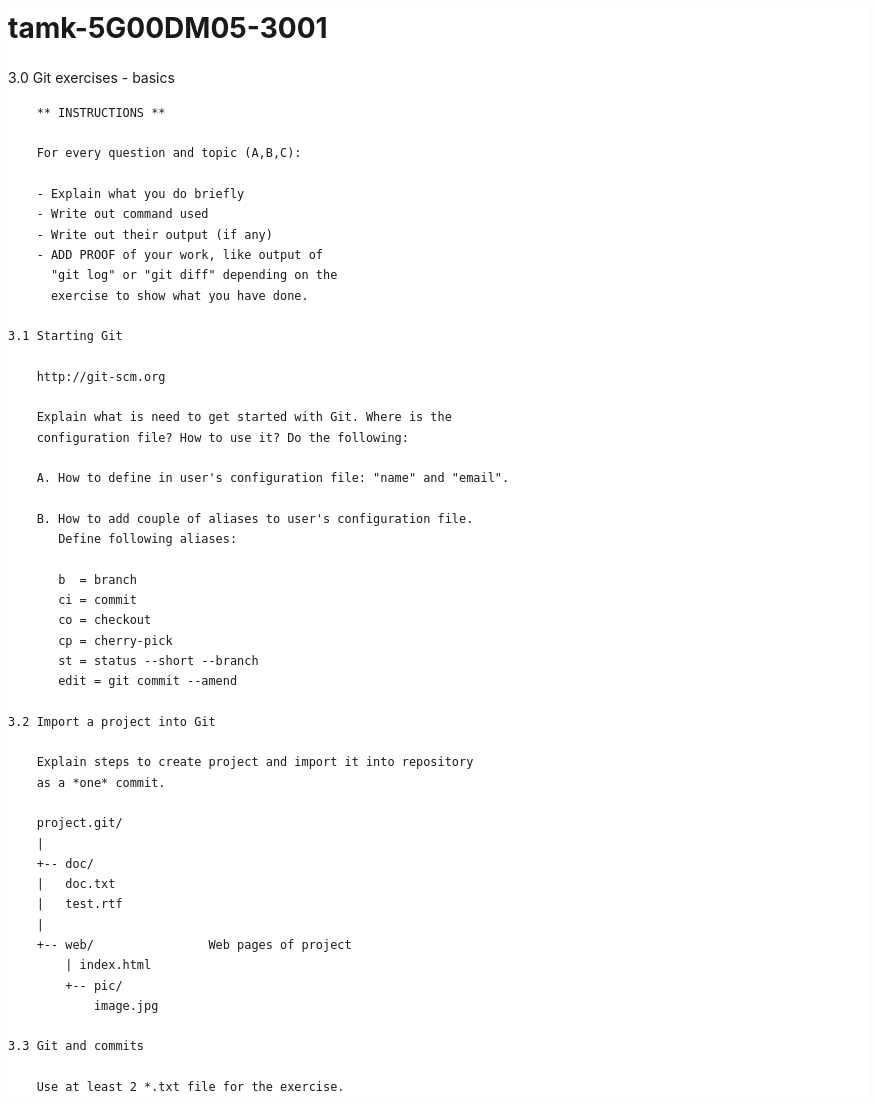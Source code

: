# tamk-5G00DM05-3001
3.0 Git exercises - basics

        ** INSTRUCTIONS **

        For every question and topic (A,B,C):

        - Explain what you do briefly
        - Write out command used
        - Write out their output (if any)
        - ADD PROOF of your work, like output of
          "git log" or "git diff" depending on the
          exercise to show what you have done.

    3.1 Starting Git

        http://git-scm.org

        Explain what is need to get started with Git. Where is the
        configuration file? How to use it? Do the following:

        A. How to define in user's configuration file: "name" and "email".

        B. How to add couple of aliases to user's configuration file.
           Define following aliases:

           b  = branch
           ci = commit
           co = checkout
           cp = cherry-pick
           st = status --short --branch
           edit = git commit --amend

    3.2 Import a project into Git

        Explain steps to create project and import it into repository
        as a *one* commit.

        project.git/
        |
        +-- doc/
        |   doc.txt
        |   test.rtf
        |
        +-- web/                Web pages of project
            | index.html
            +-- pic/
                image.jpg

    3.3 Git and commits

        Use at least 2 *.txt file for the exercise.
